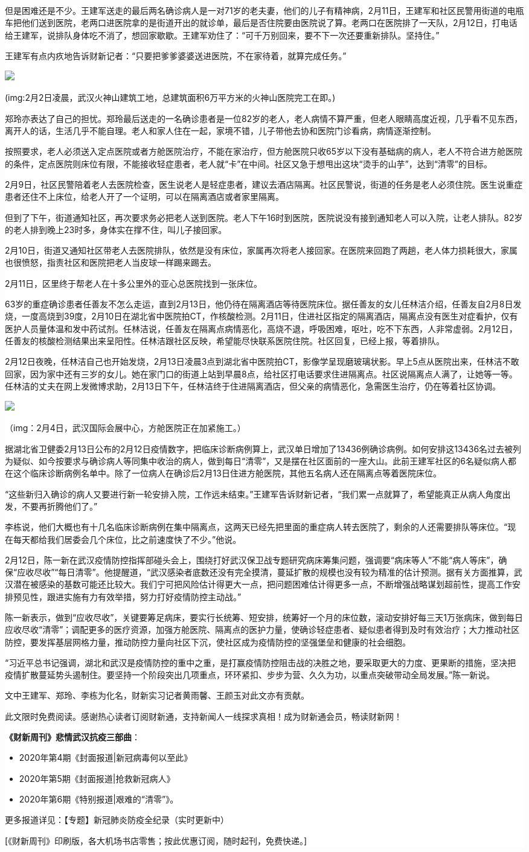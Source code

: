但是困难还是不少。王建军送走的最后两名确诊病人是一对71岁的老夫妻，他们的儿子有精神病，2月11日，王建军和社区民警用街道的电瓶车把他们送到医院，老两口进医院拿的是街道开出的就诊单，最后是否住院要由医院说了算。老两口在医院排了一天队，2月12日，打电话给王建军，说排队身体吃不消了，想回家歇歇。王建军劝住了：“可千万别回来，要不下一次还要重新排队。坚持住。”

王建军有点内疚地告诉财新记者：“只要把爹爹婆婆送进医院，不在家待着，就算完成任务。”

![](http://img.smyhvae.com/2020-02-15-1581740767997160.jpg)

(img:2月2日凌晨，武汉火神山建筑工地，总建筑面积6万平方米的火神山医院完工在即。)

郑玲亦表达了自己的担忧。郑玲最后送走的一名确诊患者是一位82岁的老人，老人病情不算严重，但老人眼睛高度近视，几乎看不见东西，离开人的话，生活几乎不能自理。老人和家人住在一起，家境不错，儿子带他去协和医院门诊看病，病情逐渐控制。

按照要求，老人必须送入定点医院或者方舱医院治疗，不能在家治疗，但方舱医院只收65岁以下没有基础病的病人，老人不符合进方舱医院的条件，定点医院则床位有限，不能接收轻症患者，老人就“卡”在中间。社区又急于想甩出这块“烫手的山芋”，达到“清零”的目标。

2月9日，社区民警陪着老人去医院检查，医生说老人是轻症患者，建议去酒店隔离。社区民警说，街道的任务是老人必须住院。医生说重症患者还住不上床位，给老人开了一个证明，可以在隔离酒店或者家里隔离。

但到了下午，街道通知社区，再次要求务必把老人送到医院。老人下午16时到医院，医院说没有接到通知老人可以入院，让老人排队。82岁的老人排到晚上23时多，身体实在撑不住，叫儿子接回家。

2月10日，街道又通知社区带老人去医院排队，依然是没有床位，家属再次将老人接回家。在医院来回跑了两趟，老人体力损耗很大，家属也很愤怒，指责社区和医院把老人当皮球一样踢来踢去。

2月11日，区里终于帮老人在十多公里外的亚心总医院找到一张床位。

63岁的重症确诊患者任善友不怎么走运，直到2月13日，他仍待在隔离酒店等待医院床位。据任善友的女儿任林洁介绍，任善友自2月8日发烧，一度高烧到39度，2月10日在湖北省中医院拍CT，作核酸检测。2月11日，住进社区指定的隔离酒店，隔离点没有医生对症看护，仅有医护人员量体温和发中药试剂。任林洁说，任善友在隔离点病情恶化，高烧不退，呼吸困难，呕吐，吃不下东西，人非常虚弱。2月12日，任善友的核酸检测结果出来呈阳性。任林洁跟社区反映，希望能尽快联系医院住院。社区回复，已经上报，等着排队。

2月12日夜晚，任林洁自己也开始发烧，2月13日凌晨3点到湖北省中医院拍CT，影像学呈现磨玻璃状影。早上5点从医院出来，任林洁不敢回家，因为家中还有三岁的女儿。她在家门口的街道上站到早晨8点，给社区打电话要求住进隔离点。社区说隔离点人满了，让她等一等。任林洁的丈夫在网上发微博求助，2月13日下午，任林洁终于住进隔离酒店，但父亲的病情恶化，急需医生治疗，仍在等着社区协调。

![](http://img.smyhvae.com/2020-02-15-1581740790631299.jpg)

（img：2月4日，武汉国际会展中心，方舱医院正在加紧施工。）

据湖北省卫健委2月13日公布的2月12日疫情数字，把临床诊断病例算上，武汉单日增加了13436例确诊病例。如何安排这13436名过去被列为疑似、如今按要求与确诊病人等同集中收治的病人，做到每日“清零”，又是摆在社区面前的一座大山。此前王建军社区的6名疑似病人都在这个临床诊断病例名单中。除了一位病人在确诊后2月13日住进方舱医院，其他五名病人还在隔离点等着医院床位。

“这些新归入确诊的病人又要进行新一轮安排入院，工作远未结束。”王建军告诉财新记者，“我们累一点就算了，希望能真正从病人角度出发，不要再折腾他们了。”

李栋说，他们大概也有十几名临床诊断病例在集中隔离点，这两天已经先把里面的重症病人转去医院了，剩余的人还需要排队等床位。“现在每天都给我们居委会几个床位，比之前速度快了不少。”他说。

2月12日，陈一新在武汉疫情防控指挥部碰头会上，围绕打好武汉保卫战专题研究病床筹集问题，强调要“病床等人”不能“病人等床”，确保“应收尽收”“每日清零”。他提醒道，“武汉感染者底数还没有完全摸清，蔓延扩散的规模也没有较为精准的估计预测。据有关方面推算，武汉潜在被感染的基数可能还比较大。我们宁可把风险估计得更大一点，把问题困难估计得更多一点，不断增强战略谋划超前性，提高工作安排预见性，跟进实施有力有效举措，努力打好疫情防控主动战。”

陈一新表示，做到“应收尽收”，关键要筹足病床，要实行长统筹、短安排，统筹好一个月的床位数，滚动安排好每三天1万张病床，做到每日应收尽收“清零”；调配更多的医疗资源，加强方舱医院、隔离点的医护力量，使确诊轻症患者、疑似患者得到及时有效治疗；大力推动社区防控，要发挥基层网格力量，推动防控力量向社区下沉，使社区成为疫情防控的坚强堡垒和健康的社会细胞。

“习近平总书记强调，湖北和武汉是疫情防控的重中之重，是打赢疫情防控阻击战的决胜之地，要采取更大的力度、更果断的措施，坚决把疫情扩散蔓延势头遏制住。要坚持一个阶段突出几项重点，环环紧扣、步步为营、久久为功，以重点突破带动全局发展。”陈一新说。

文中王建军、郑玲、李栋为化名，财新实习记者黄雨馨、王颜玉对此文亦有贡献。



此文限时免费阅读。感谢热心读者订阅财新通，支持新闻人一线探求真相！成为财新通会员，畅读财新网！

**《财新周刊》悲情武汉抗疫三部曲**：

- 2020年第4期《封面报道|新冠病毒何以至此》

- 2020年第5期《封面报道|抢救新冠病人》

- 2020年第6期《特别报道|艰难的“清零”》。


更多报道详见：【专题】新冠肺炎防疫全纪录（实时更新中）

[《财新周刊》印刷版，各大机场书店零售；按此优惠订阅，随时起刊，免费快递。]
